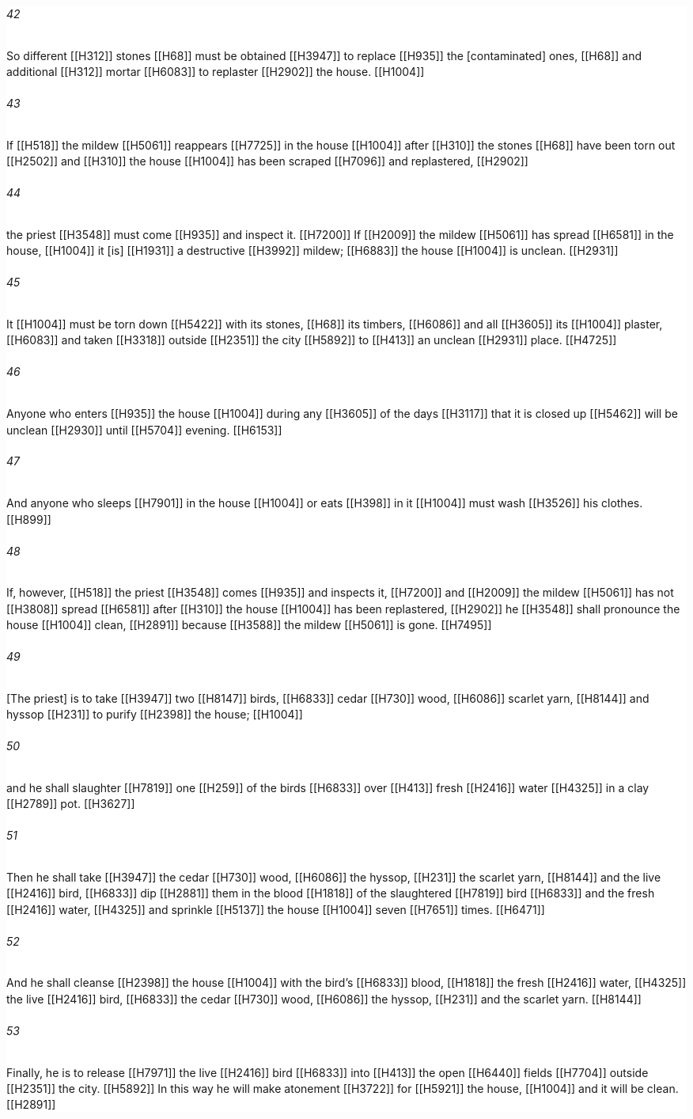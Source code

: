 ###### 42
So different [[H312]] stones [[H68]] must be obtained [[H3947]] to replace [[H935]] the [contaminated] ones, [[H68]] and additional [[H312]] mortar [[H6083]] to replaster [[H2902]] the house. [[H1004]]

###### 43
If [[H518]] the mildew [[H5061]] reappears [[H7725]] in the house [[H1004]] after [[H310]] the stones [[H68]] have been torn out [[H2502]] and [[H310]] the house [[H1004]] has been scraped [[H7096]] and replastered, [[H2902]]

###### 44
the priest [[H3548]] must come [[H935]] and inspect it. [[H7200]] If [[H2009]] the mildew [[H5061]] has spread [[H6581]] in the house, [[H1004]] it [is] [[H1931]] a destructive [[H3992]] mildew; [[H6883]] the house [[H1004]] is unclean. [[H2931]]

###### 45
It [[H1004]] must be torn down [[H5422]] with its stones, [[H68]] its timbers, [[H6086]] and all [[H3605]] its [[H1004]] plaster, [[H6083]] and taken [[H3318]] outside [[H2351]] the city [[H5892]] to [[H413]] an unclean [[H2931]] place. [[H4725]]

###### 46
Anyone who enters [[H935]] the house [[H1004]] during any [[H3605]] of the days [[H3117]] that it is closed up [[H5462]] will be unclean [[H2930]] until [[H5704]] evening. [[H6153]]

###### 47
And anyone who sleeps [[H7901]] in the house [[H1004]] or eats [[H398]] in it [[H1004]] must wash [[H3526]] his clothes. [[H899]]

###### 48
If, however, [[H518]] the priest [[H3548]] comes [[H935]] and inspects it, [[H7200]] and [[H2009]] the mildew [[H5061]] has not [[H3808]] spread [[H6581]] after [[H310]] the house [[H1004]] has been replastered, [[H2902]] he [[H3548]] shall pronounce the house [[H1004]] clean, [[H2891]] because [[H3588]] the mildew [[H5061]] is gone. [[H7495]]

###### 49
[The priest] is to take [[H3947]] two [[H8147]] birds, [[H6833]] cedar [[H730]] wood, [[H6086]] scarlet yarn, [[H8144]] and hyssop [[H231]] to purify [[H2398]] the house; [[H1004]]

###### 50
and he shall slaughter [[H7819]] one [[H259]] of the birds [[H6833]] over [[H413]] fresh [[H2416]] water [[H4325]] in a clay [[H2789]] pot. [[H3627]]

###### 51
Then he shall take [[H3947]] the cedar [[H730]] wood, [[H6086]] the hyssop, [[H231]] the scarlet yarn, [[H8144]] and the live [[H2416]] bird, [[H6833]] dip [[H2881]] them in the blood [[H1818]] of the slaughtered [[H7819]] bird [[H6833]] and the fresh [[H2416]] water, [[H4325]] and sprinkle [[H5137]] the house [[H1004]] seven [[H7651]] times. [[H6471]]

###### 52
And he shall cleanse [[H2398]] the house [[H1004]] with the bird’s [[H6833]] blood, [[H1818]] the fresh [[H2416]] water, [[H4325]] the live [[H2416]] bird, [[H6833]] the cedar [[H730]] wood, [[H6086]] the hyssop, [[H231]] and the scarlet yarn. [[H8144]]

###### 53
Finally, he is to release [[H7971]] the live [[H2416]] bird [[H6833]] into [[H413]] the open [[H6440]] fields [[H7704]] outside [[H2351]] the city. [[H5892]] In this way he will make atonement [[H3722]] for [[H5921]] the house, [[H1004]] and it will be clean. [[H2891]]
